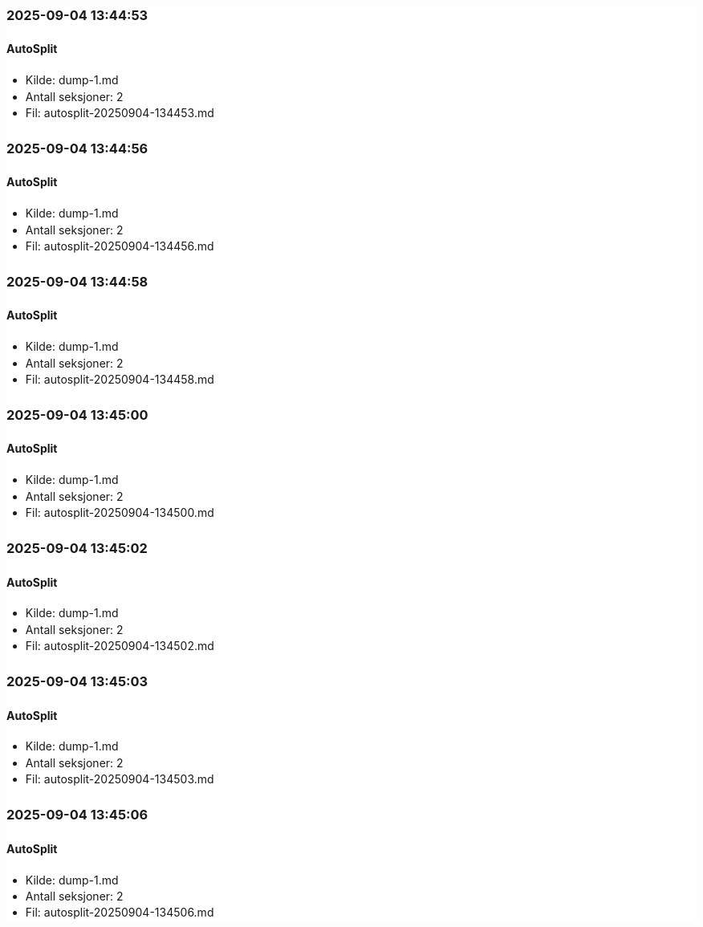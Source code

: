 
### 2025-09-04 13:44:53
#### AutoSplit
- Kilde: dump-1.md
- Antall seksjoner: 2
- Fil: autosplit-20250904-134453.md




### 2025-09-04 13:44:56
#### AutoSplit
- Kilde: dump-1.md
- Antall seksjoner: 2
- Fil: autosplit-20250904-134456.md




### 2025-09-04 13:44:58
#### AutoSplit
- Kilde: dump-1.md
- Antall seksjoner: 2
- Fil: autosplit-20250904-134458.md




### 2025-09-04 13:45:00
#### AutoSplit
- Kilde: dump-1.md
- Antall seksjoner: 2
- Fil: autosplit-20250904-134500.md




### 2025-09-04 13:45:02
#### AutoSplit
- Kilde: dump-1.md
- Antall seksjoner: 2
- Fil: autosplit-20250904-134502.md




### 2025-09-04 13:45:03
#### AutoSplit
- Kilde: dump-1.md
- Antall seksjoner: 2
- Fil: autosplit-20250904-134503.md




### 2025-09-04 13:45:06
#### AutoSplit
- Kilde: dump-1.md
- Antall seksjoner: 2
- Fil: autosplit-20250904-134506.md
